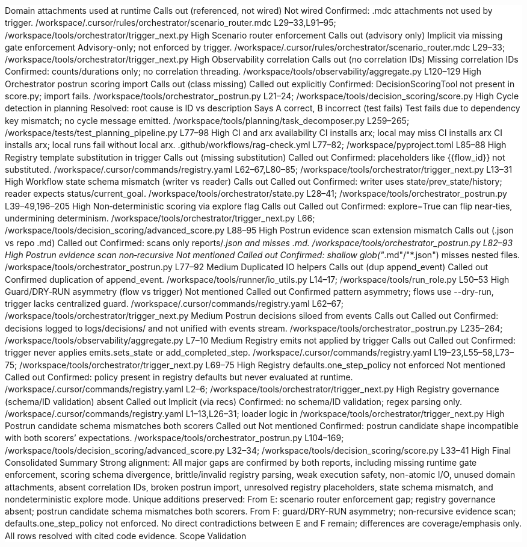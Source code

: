 Domain attachments used at runtime	Calls out (referenced, not wired)	Not wired	Confirmed: .mdc attachments not used by trigger.	/workspace/.cursor/rules/orchestrator/scenario_router.mdc L29–33,L91–95; /workspace/tools/orchestrator/trigger_next.py	High
Scenario router enforcement	Calls out (advisory only)	Implicit via missing gate enforcement	Advisory-only; not enforced by trigger.	/workspace/.cursor/rules/orchestrator/scenario_router.mdc L29–33; /workspace/tools/orchestrator/trigger_next.py	High
Observability correlation	Calls out (no correlation IDs)	Missing correlation IDs	Confirmed: counts/durations only; no correlation threading.	/workspace/tools/observability/aggregate.py L120–129	High
Orchestrator postrun scoring import	Calls out (class missing)	Called out explicitly	Confirmed: DecisionScoringTool not present in score.py; import fails.	/workspace/tools/orchestrator_postrun.py L21–24; /workspace/tools/decision_scoring/score.py	High
Cycle detection in planning	Resolved: root cause is ID vs description	Says A correct, B incorrect (test fails)	Test fails due to dependency key mismatch; no cycle message emitted.	/workspace/tools/planning/task_decomposer.py L259–265; /workspace/tests/test_planning_pipeline.py L77–98	High
CI and arx availability	CI installs arx; local may miss	CI installs arx	CI installs arx; local runs fail without local arx.	.github/workflows/rag-check.yml L77–82; /workspace/pyproject.toml L85–88	High
Registry template substitution in trigger	Calls out (missing substitution)	Called out	Confirmed: placeholders like {{flow_id}} not substituted.	/workspace/.cursor/commands/registry.yaml L62–67,L80–85; /workspace/tools/orchestrator/trigger_next.py L13–31	High
Workflow state schema mismatch (writer vs reader)	Calls out	Called out	Confirmed: writer uses state/prev_state/history; reader expects status/current_goal.	/workspace/tools/orchestrator/state.py L28–41; /workspace/tools/orchestrator_postrun.py L39–49,196–205	High
Non‑deterministic scoring via explore flag	Calls out	Called out	Confirmed: explore=True can flip near‑ties, undermining determinism.	/workspace/tools/orchestrator/trigger_next.py L66; /workspace/tools/decision_scoring/advanced_score.py L88–95	High
Postrun evidence scan extension mismatch	Calls out (.json vs repo .md)	Called out	Confirmed: scans only reports/*.json and misses .md.	/workspace/tools/orchestrator_postrun.py L82–93	High
Postrun evidence scan non‑recursive	Not mentioned	Called out	Confirmed: shallow glob("*.md"/"*.json") misses nested files.	/workspace/tools/orchestrator_postrun.py L77–92	Medium
Duplicated IO helpers	Calls out (dup append_event)	Called out	Confirmed duplication of append_event.	/workspace/tools/runner/io_utils.py L14–17; /workspace/tools/run_role.py L50–53	High
Guard/DRY‑RUN asymmetry (flow vs trigger)	Not mentioned	Called out	Confirmed pattern asymmetry; flows use --dry-run, trigger lacks centralized guard.	/workspace/.cursor/commands/registry.yaml L62–67; /workspace/tools/orchestrator/trigger_next.py	Medium
Postrun decisions siloed from events	Calls out	Called out	Confirmed: decisions logged to logs/decisions/ and not unified with events stream.	/workspace/tools/orchestrator_postrun.py L235–264; /workspace/tools/observability/aggregate.py L7–10	Medium
Registry emits not applied by trigger	Calls out	Called out	Confirmed: trigger never applies emits.sets_state or add_completed_step.	/workspace/.cursor/commands/registry.yaml L19–23,L55–58,L73–75; /workspace/tools/orchestrator/trigger_next.py L69–75	High
Registry defaults.one_step_policy not enforced	Not mentioned	Called out	Confirmed: policy present in registry defaults but never evaluated at runtime.	/workspace/.cursor/commands/registry.yaml L2–6; /workspace/tools/orchestrator/trigger_next.py	High
Registry governance (schema/ID validation) absent	Called out	Implicit (via recs)	Confirmed: no schema/ID validation; regex parsing only.	/workspace/.cursor/commands/registry.yaml L1–13,L26–31; loader logic in /workspace/tools/orchestrator/trigger_next.py	High
Postrun candidate schema mismatches both scorers	Called out	Not mentioned	Confirmed: postrun candidate shape incompatible with both scorers’ expectations.	/workspace/tools/orchestrator_postrun.py L104–169; /workspace/tools/decision_scoring/advanced_score.py L32–34; /workspace/tools/decision_scoring/score.py L33–41	High
Final Consolidated Summary
Strong alignment: All major gaps are confirmed by both reports, including missing runtime gate enforcement, scoring schema divergence, brittle/invalid registry parsing, weak execution safety, non-atomic I/O, unused domain attachments, absent correlation IDs, broken postrun import, unresolved registry placeholders, state schema mismatch, and nondeterministic explore mode.
Unique additions preserved:
From E: scenario router enforcement gap; registry governance absent; postrun candidate schema mismatches both scorers.
From F: guard/DRY-RUN asymmetry; non‑recursive evidence scan; defaults.one_step_policy not enforced.
No direct contradictions between E and F remain; differences are coverage/emphasis only. All rows resolved with cited code evidence.
Scope Validation